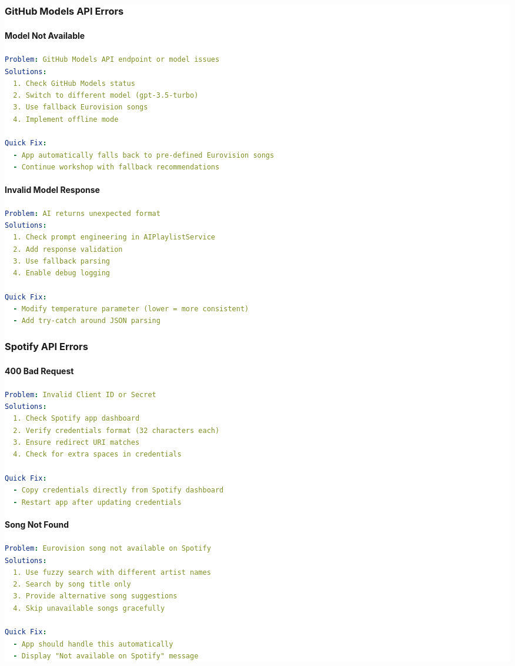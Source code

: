 ### **GitHub Models API Errors**

#### **Model Not Available**
```yaml
Problem: GitHub Models API endpoint or model issues
Solutions:
  1. Check GitHub Models status
  2. Switch to different model (gpt-3.5-turbo)
  3. Use fallback Eurovision songs
  4. Implement offline mode

Quick Fix:
  - App automatically falls back to pre-defined Eurovision songs
  - Continue workshop with fallback recommendations
```

#### **Invalid Model Response**
```yaml
Problem: AI returns unexpected format
Solutions:
  1. Check prompt engineering in AIPlaylistService
  2. Add response validation
  3. Use fallback parsing
  4. Enable debug logging

Quick Fix:
  - Modify temperature parameter (lower = more consistent)
  - Add try-catch around JSON parsing
```

### **Spotify API Errors**

#### **400 Bad Request**
```yaml
Problem: Invalid Client ID or Secret
Solutions:
  1. Check Spotify app dashboard
  2. Verify credentials format (32 characters each)
  3. Ensure redirect URI matches
  4. Check for extra spaces in credentials

Quick Fix:
  - Copy credentials directly from Spotify dashboard
  - Restart app after updating credentials
```

#### **Song Not Found**
```yaml
Problem: Eurovision song not available on Spotify
Solutions:
  1. Use fuzzy search with different artist names
  2. Search by song title only
  3. Provide alternative song suggestions
  4. Skip unavailable songs gracefully

Quick Fix:
  - App should handle this automatically
  - Display "Not available on Spotify" message
```
